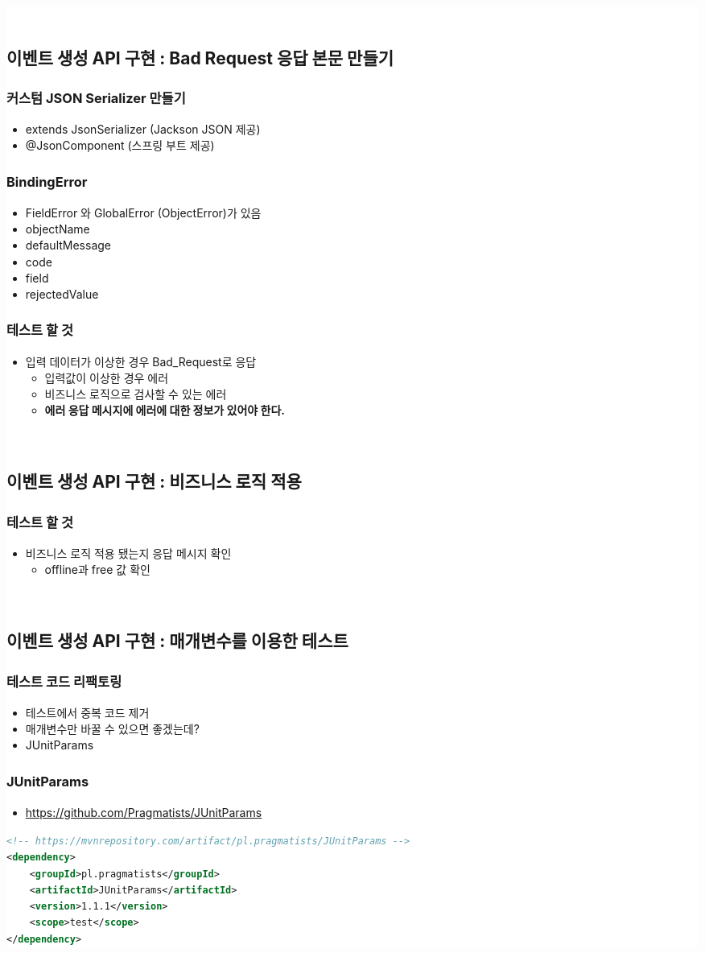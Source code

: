 <br/>

## 이벤트 생성 API 구현 : Bad Request 응답 본문 만들기

### 커스텀 JSON Serializer 만들기
- extends JsonSerializer<T> (Jackson JSON 제공)
- @JsonComponent (스프링 부트 제공)

### BindingError
- FieldError 와 GlobalError (ObjectError)가 있음
- objectName
- defaultMessage
- code
- field
- rejectedValue

### 테스트 할 것
- 입력 데이터가 이상한 경우 Bad_Request로 응답
  - 입력값이 이상한 경우 에러
  - 비즈니스 로직으로 검사할 수 있는 에러
  - **에러 응답 메시지에 에러에 대한 정보가 있어야 한다.**
  

<br/>


## 이벤트 생성 API 구현 : 비즈니스 로직 적용

### 테스트 할 것
- 비즈니스 로직 적용 됐는지 응답 메시지 확인
  - offline과 free 값 확인


<br/>

## 이벤트 생성 API 구현 : 매개변수를 이용한 테스트

### 테스트 코드 리팩토링
- 테스트에서 중복 코드 제거
- 매개변수만 바꿀 수 있으면 좋겠는데?
- JUnitParams

### JUnitParams
- https://github.com/Pragmatists/JUnitParams

```xml
<!-- https://mvnrepository.com/artifact/pl.pragmatists/JUnitParams -->
<dependency>
    <groupId>pl.pragmatists</groupId>
    <artifactId>JUnitParams</artifactId>
    <version>1.1.1</version>
    <scope>test</scope>
</dependency>
```




